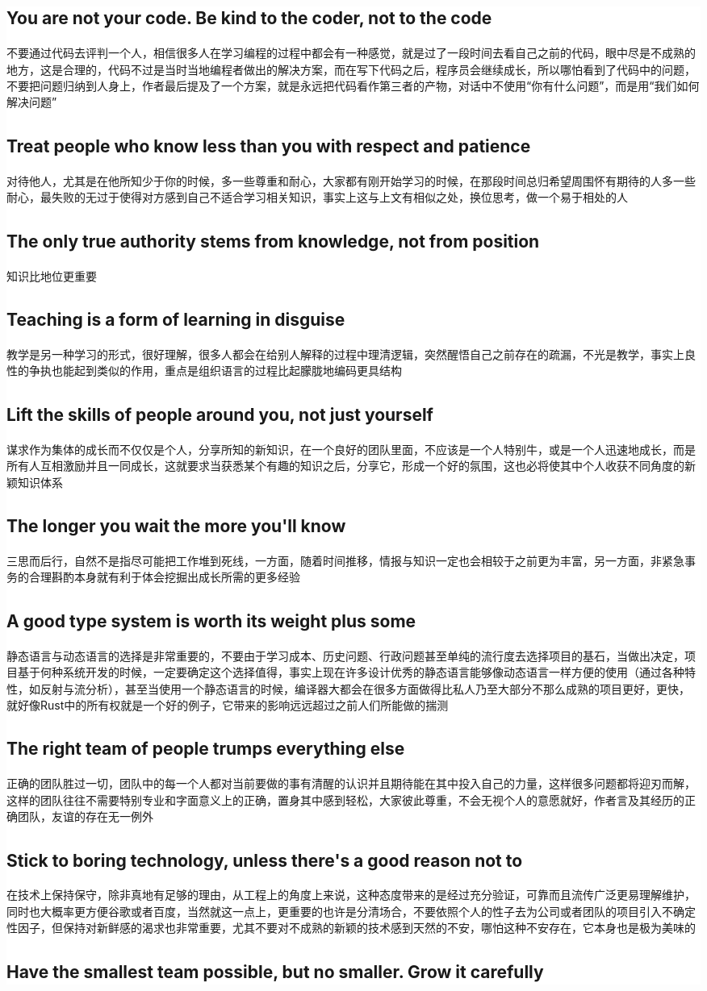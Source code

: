 ## You are not your code. Be kind to the coder, not to the code

不要通过代码去评判一个人，相信很多人在学习编程的过程中都会有一种感觉，就是过了一段时间去看自己之前的代码，眼中尽是不成熟的地方，这是合理的，代码不过是当时当地编程者做出的解决方案，而在写下代码之后，程序员会继续成长，所以哪怕看到了代码中的问题，不要把问题归纳到人身上，作者最后提及了一个方案，就是永远把代码看作第三者的产物，对话中不使用“你有什么问题”，而是用“我们如何解决问题”

## Treat people who know less than you with respect and patience

对待他人，尤其是在他所知少于你的时候，多一些尊重和耐心，大家都有刚开始学习的时候，在那段时间总归希望周围怀有期待的人多一些耐心，最失败的无过于使得对方感到自己不适合学习相关知识，事实上这与上文有相似之处，换位思考，做一个易于相处的人

## The only true authority stems from knowledge, not from position

知识比地位更重要

## Teaching is a form of learning in disguise

教学是另一种学习的形式，很好理解，很多人都会在给别人解释的过程中理清逻辑，突然醒悟自己之前存在的疏漏，不光是教学，事实上良性的争执也能起到类似的作用，重点是组织语言的过程比起朦胧地编码更具结构

## Lift the skills of people around you, not just yourself

谋求作为集体的成长而不仅仅是个人，分享所知的新知识，在一个良好的团队里面，不应该是一个人特别牛，或是一个人迅速地成长，而是所有人互相激励并且一同成长，这就要求当获悉某个有趣的知识之后，分享它，形成一个好的氛围，这也必将使其中个人收获不同角度的新颖知识体系

## The longer you wait the more you'll know

三思而后行，自然不是指尽可能把工作堆到死线，一方面，随着时间推移，情报与知识一定也会相较于之前更为丰富，另一方面，非紧急事务的合理斟酌本身就有利于体会挖掘出成长所需的更多经验

## A good type system is worth its weight plus some

静态语言与动态语言的选择是非常重要的，不要由于学习成本、历史问题、行政问题甚至单纯的流行度去选择项目的基石，当做出决定，项目基于何种系统开发的时候，一定要确定这个选择值得，事实上现在许多设计优秀的静态语言能够像动态语言一样方便的使用（通过各种特性，如反射与流分析），甚至当使用一个静态语言的时候，编译器大都会在很多方面做得比私人乃至大部分不那么成熟的项目更好，更快，就好像Rust中的所有权就是一个好的例子，它带来的影响远远超过之前人们所能做的揣测

## The right team of people trumps everything else

正确的团队胜过一切，团队中的每一个人都对当前要做的事有清醒的认识并且期待能在其中投入自己的力量，这样很多问题都将迎刃而解，这样的团队往往不需要特别专业和字面意义上的正确，置身其中感到轻松，大家彼此尊重，不会无视个人的意愿就好，作者言及其经历的正确团队，友谊的存在无一例外

## Stick to boring technology, unless there's a good reason not to

在技术上保持保守，除非真地有足够的理由，从工程上的角度上来说，这种态度带来的是经过充分验证，可靠而且流传广泛更易理解维护，同时也大概率更方便谷歌或者百度，当然就这一点上，更重要的也许是分清场合，不要依照个人的性子去为公司或者团队的项目引入不确定性因子，但保持对新鲜感的渴求也非常重要，尤其不要对不成熟的新颖的技术感到天然的不安，哪怕这种不安存在，它本身也是极为美味的

## Have the smallest team possible, but no smaller. Grow it carefully
